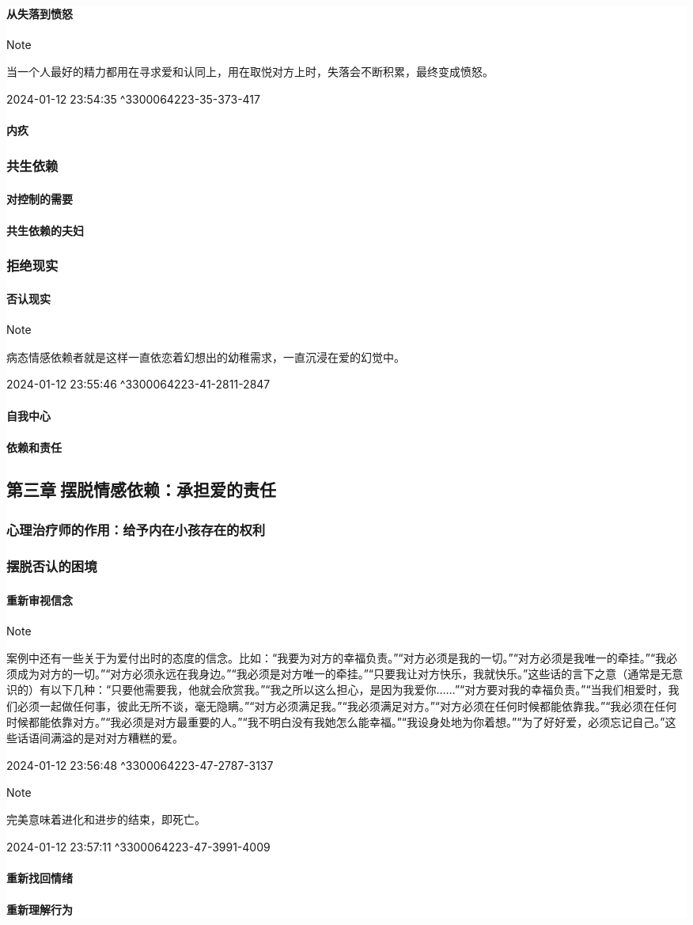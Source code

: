 #### 从失落到愤怒

> [!NOTE] 
> 当一个人最好的精力都用在寻求爱和认同上，用在取悦对方上时，失落会不断积累，最终变成愤怒。
> 
> 2024-01-12 23:54:35 ^3300064223-35-373-417

#### 内疚

### 共生依赖

#### 对控制的需要

#### 共生依赖的夫妇

### 拒绝现实

#### 否认现实

> [!NOTE] 
> 病态情感依赖者就是这样一直依恋着幻想出的幼稚需求，一直沉浸在爱的幻觉中。
> 
> 2024-01-12 23:55:46 ^3300064223-41-2811-2847

#### 自我中心

#### 依赖和责任

## 第三章 摆脱情感依赖：承担爱的责任

### 心理治疗师的作用：给予内在小孩存在的权利

### 摆脱否认的困境

#### 重新审视信念

> [!NOTE] 
> 案例中还有一些关于为爱付出时的态度的信念。比如：“我要为对方的幸福负责。”“对方必须是我的一切。”“对方必须是我唯一的牵挂。”“我必须成为对方的一切。”“对方必须永远在我身边。”“我必须是对方唯一的牵挂。”“只要我让对方快乐，我就快乐。”这些话的言下之意（通常是无意识的）有以下几种：“只要他需要我，他就会欣赏我。”“我之所以这么担心，是因为我爱你……”“对方要对我的幸福负责。”“当我们相爱时，我们必须一起做任何事，彼此无所不谈，毫无隐瞒。”“对方必须满足我。”“我必须满足对方。”“对方必须在任何时候都能依靠我。”“我必须在任何时候都能依靠对方。”“我必须是对方最重要的人。”“我不明白没有我她怎么能幸福。”“我设身处地为你着想。”“为了好好爱，必须忘记自己。”这些话语间满溢的是对对方糟糕的爱。
> 
> 2024-01-12 23:56:48 ^3300064223-47-2787-3137

> [!NOTE] 
> 完美意味着进化和进步的结束，即死亡。
> 
> 2024-01-12 23:57:11 ^3300064223-47-3991-4009

#### 重新找回情绪

#### 重新理解行为

